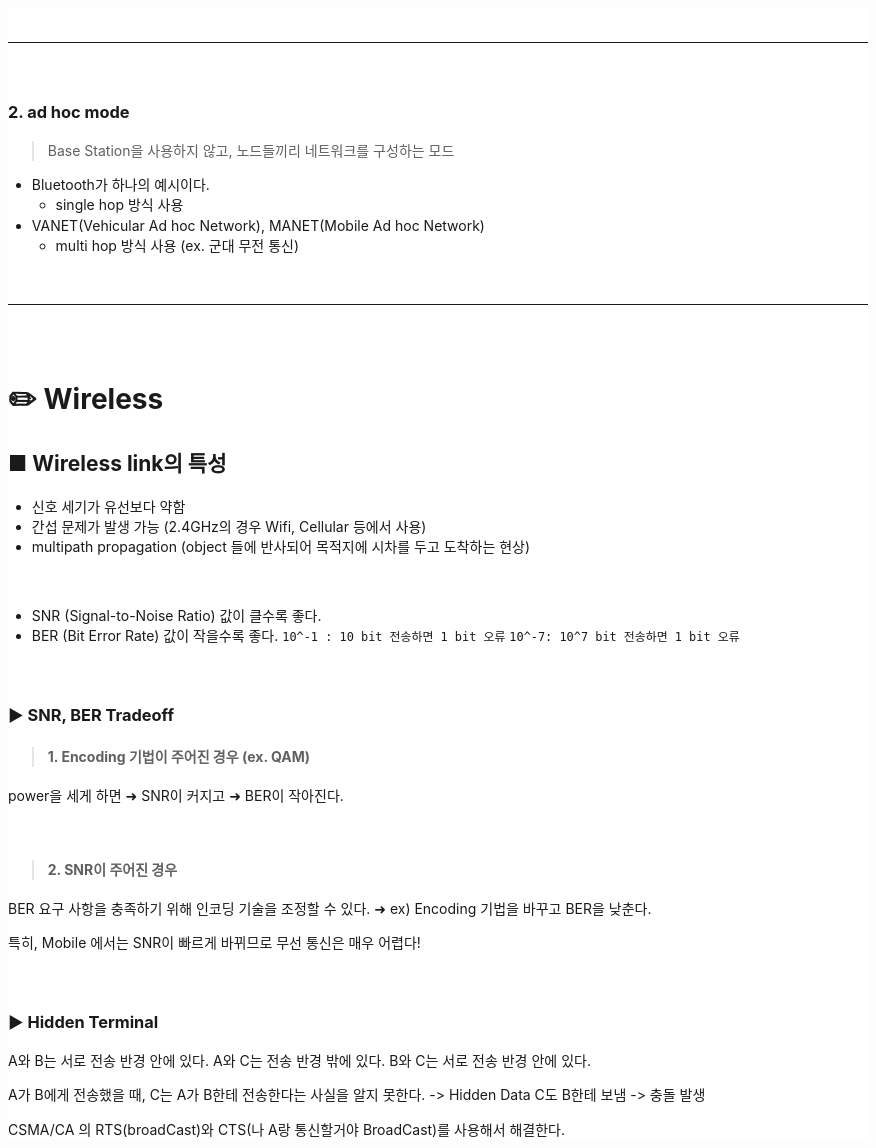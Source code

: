 <br>

---

<br>

### 2. ad hoc mode
>Base Station을 사용하지 않고, 노드들끼리 네트워크를 구성하는 모드

- Bluetooth가 하나의 예시이다.
   - single hop 방식 사용
- VANET(Vehicular Ad hoc Network), MANET(Mobile Ad hoc Network)
   - multi hop 방식 사용 (ex. 군대 무전 통신)



<br>

---

<br>

# ✏️ Wireless
## ■ Wireless link의 특성
- 신호 세기가 유선보다 약함
- 간섭 문제가 발생 가능 (2.4GHz의 경우 Wifi, Cellular 등에서 사용)
- multipath propagation (object 들에 반사되어 목적지에 시차를 두고 도착하는 현상)

<br>

- SNR (Signal-to-Noise Ratio) 값이 클수록 좋다.
- BER (Bit Error Rate) 값이 작을수록 좋다.
```10^-1 : 10 bit 전송하면 1 bit 오류```
```10^-7: 10^7 bit 전송하면 1 bit 오류```

<br>

### ► SNR, BER Tradeoff

>#### 1. Encoding 기법이 주어진 경우 (ex. QAM)
power을 세게 하면 
➜ SNR이 커지고
➜ BER이 작아진다.

<br>

>#### 2. SNR이 주어진 경우
BER 요구 사항을 충족하기 위해 인코딩 기술을 조정할 수 있다.
➜ ex) Encoding 기법을 바꾸고 BER을 낮춘다.

특히, Mobile 에서는 SNR이 빠르게 바뀌므로 무선 통신은 매우 어렵다!

<br>

### ► Hidden Terminal
A와 B는 서로 전송 반경 안에 있다.
A와 C는 전송 반경 밖에 있다.
B와 C는 서로 전송 반경 안에 있다.

A가 B에게 전송했을 때, C는 A가 B한테 전송한다는 사실을 알지 못한다.
-> Hidden Data
C도 B한테 보냄
-> 충돌 발생

CSMA/CA 의 RTS(broadCast)와 CTS(나 A랑 통신할거야 BroadCast)를 사용해서 해결한다.

```